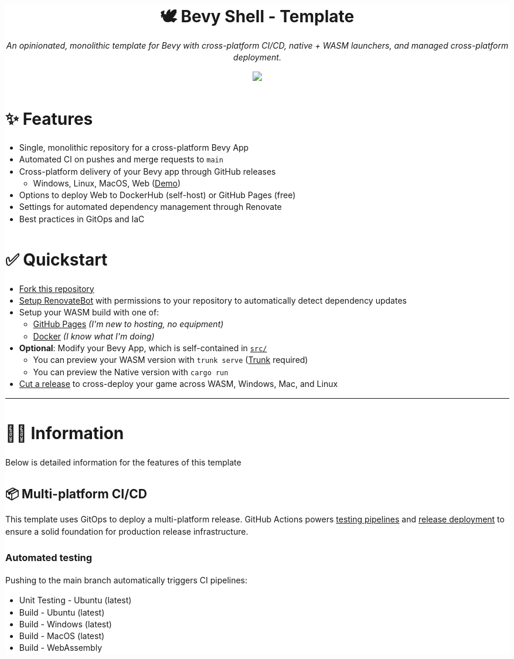 
<div align="center">

# 🕊️ Bevy Shell - Template 
*An opinionated, monolithic template for Bevy with cross-platform CI/CD, native + WASM launchers, and managed cross-platform deployment.*

<img src="https://user-images.githubusercontent.com/20546772/184515793-9f7dea0d-ff21-45ba-9869-49804094e237.png" width="auto" height="600px"/>

</div>

# ✨ Features
- Single, monolithic repository for a cross-platform Bevy App
- Automated CI on pushes and merge requests to `main`
- Cross-platform delivery of your Bevy app through GitHub releases
  - Windows, Linux, MacOS, Web ([Demo](https://kurbos.github.io/bevy-shell-template/))
- Options to deploy Web to DockerHub (self-host) or GitHub Pages (free)
- Settings for automated dependency management through Renovate
- Best practices in GitOps and IaC

# ✅ Quickstart
- [Fork this repository](https://github.com/kurbos/bevy-shell-template/fork)
- [Setup RenovateBot](https://github.com/marketplace/renovate) with permissions to your repository to automatically detect dependency updates
- Setup your WASM build with one of:
  - [GitHub Pages](#github-pages) *(I'm new to hosting, no equipment)*
  - [Docker](#docker) *(I know what I'm doing)*
- **Optional**: Modify your Bevy App, which is self-contained in [`src/`](src/)
  - You can preview your WASM version with `trunk serve` ([Trunk](https://trunkrs.dev) required)
  - You can preview the Native version with `cargo run`
- [Cut a release](#release-cutting) to cross-deploy your game across WASM, Windows, Mac, and Linux

---

# 💁🏻 Information
Below is detailed information for the features of this template

## 📦 Multi-platform CI/CD
This template uses GitOps to deploy a multi-platform release. GitHub Actions powers [testing pipelines](https://github.com/kurbos/bevy-shell-template/actions) and [release deployment](https://github.com/kurbos/bevy-shell-template/releases) to ensure a solid foundation for production release infrastructure.

### Automated testing
Pushing to the main branch automatically triggers CI pipelines:
- Unit Testing - Ubuntu (latest)
- Build - Ubuntu (latest)
- Build - Windows (latest)
- Build - MacOS (latest)
- Build - WebAssembly
